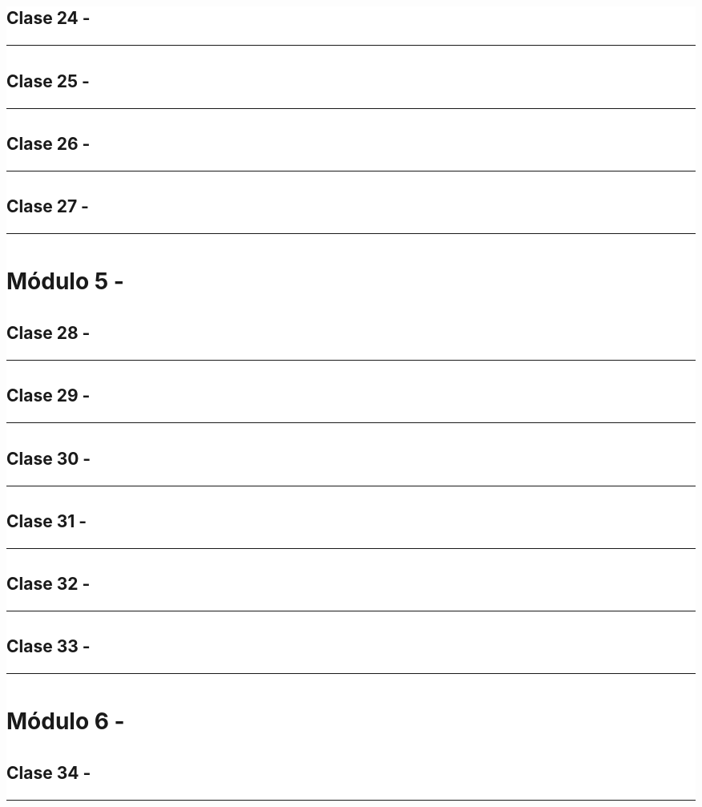 ## Clase 24 - 

---

## Clase 25 - 

---

## Clase 26 - 

---

## Clase 27 - 

---

# Módulo 5 - 
## Clase 28 - 

---

## Clase 29 - 

---

## Clase 30 - 

---

## Clase 31 - 

---

## Clase 32 - 

---

## Clase 33 - 

---

# Módulo 6 - 
## Clase 34 - 

---